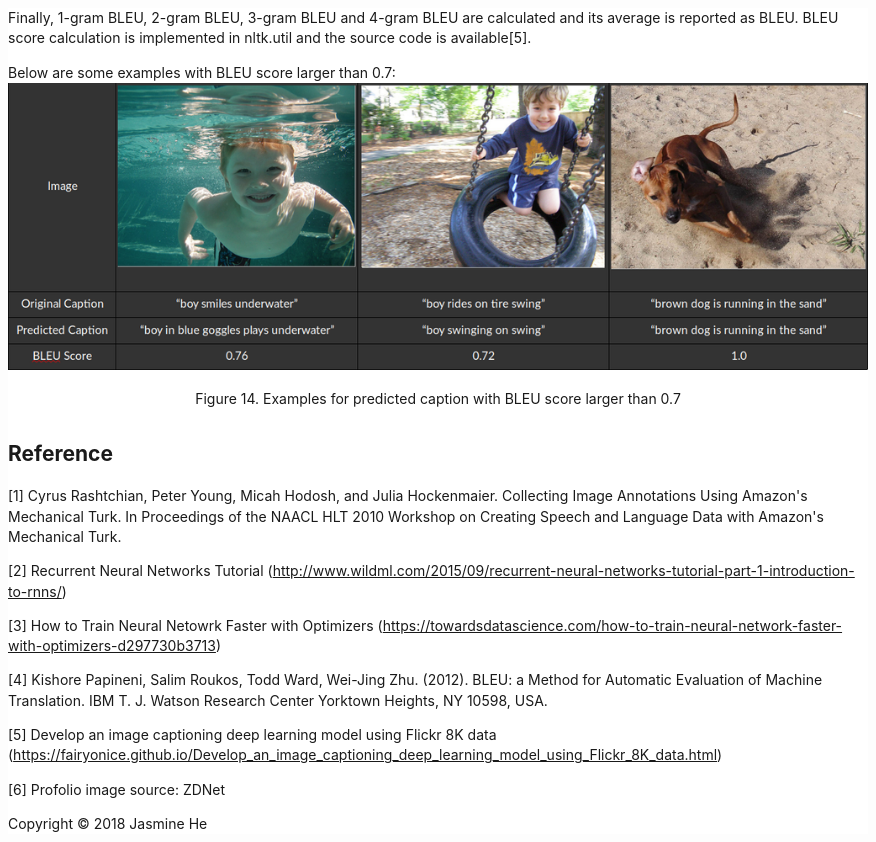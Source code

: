 Finally, 1-gram BLEU, 2-gram BLEU, 3-gram BLEU and 4-gram BLEU are calculated and its average is reported as BLEU. BLEU score calculation is implemented in nltk.util and the source code is available[5].

Below are some examples with BLEU score larger than 0.7:
![](image/good_caption.png)
<p align="center">
Figure 14. Examples for predicted caption with BLEU score larger than 0.7
</p>


## Reference
[1] Cyrus Rashtchian, Peter Young, Micah Hodosh, and Julia Hockenmaier. Collecting Image Annotations Using Amazon's Mechanical Turk. In Proceedings of the NAACL HLT 2010 Workshop on Creating Speech and Language Data with Amazon's Mechanical Turk.

[2] Recurrent Neural Networks Tutorial
(http://www.wildml.com/2015/09/recurrent-neural-networks-tutorial-part-1-introduction-to-rnns/)

[3] How to Train Neural Netowrk Faster with Optimizers
(https://towardsdatascience.com/how-to-train-neural-network-faster-with-optimizers-d297730b3713)

[4] Kishore Papineni, Salim Roukos, Todd Ward, Wei-Jing Zhu. (2012). BLEU: a Method for Automatic Evaluation of Machine Translation. IBM T. J. Watson Research Center
Yorktown Heights, NY 10598, USA.

[5] Develop an image captioning deep learning model using Flickr 8K data
(https://fairyonice.github.io/Develop_an_image_captioning_deep_learning_model_using_Flickr_8K_data.html)

[6] Profolio image source: ZDNet

Copyright © 2018 Jasmine He
